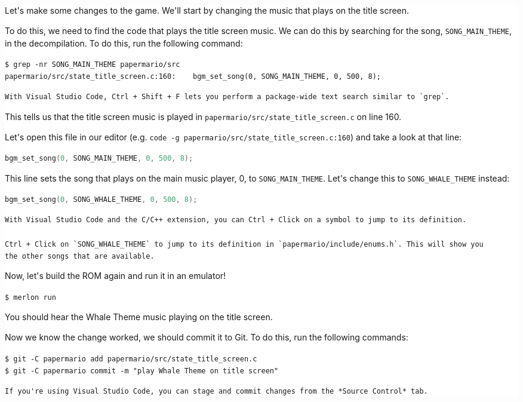Let's make some changes to the game. We'll start by changing the music that plays on the title screen.

To do this, we need to find the code that plays the title screen music. We can do this by searching for the song,
`SONG_MAIN_THEME`, in the decompilation. To do this, run the following command:

```console
$ grep -nr SONG_MAIN_THEME papermario/src
papermario/src/state_title_screen.c:160:    bgm_set_song(0, SONG_MAIN_THEME, 0, 500, 8);
```

```{tip}
With Visual Studio Code, Ctrl + Shift + F lets you perform a package-wide text search similar to `grep`.
```

This tells us that the title screen music is played in `papermario/src/state_title_screen.c` on line 160.

Let's open this file in our editor (e.g. `code -g papermario/src/state_title_screen.c:160`) and take a look at that
line:

```c
bgm_set_song(0, SONG_MAIN_THEME, 0, 500, 8);
```

This line sets the song that plays on the main music player, 0, to `SONG_MAIN_THEME`. Let's change this to
`SONG_WHALE_THEME` instead:

```c
bgm_set_song(0, SONG_WHALE_THEME, 0, 500, 8);
```

```{tip}
With Visual Studio Code and the C/C++ extension, you can Ctrl + Click on a symbol to jump to its definition.

Ctrl + Click on `SONG_WHALE_THEME` to jump to its definition in `papermario/include/enums.h`. This will show you
the other songs that are available.
```

Now, let's build the ROM again and run it in an emulator!

```console
$ merlon run
```

You should hear the Whale Theme music playing on the title screen.

Now we know the change worked, we should commit it to Git. To do this, run the following commands:

```console
$ git -C papermario add papermario/src/state_title_screen.c
$ git -C papermario commit -m "play Whale Theme on title screen"
```

```{tip}
If you're using Visual Studio Code, you can stage and commit changes from the *Source Control* tab.
```
